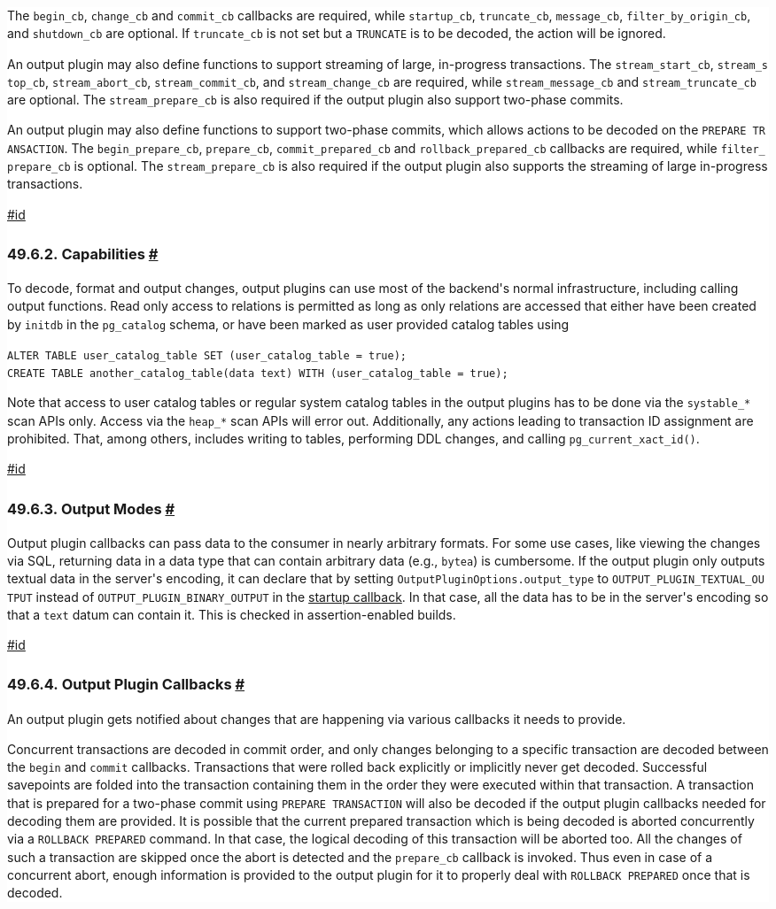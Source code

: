 The `begin_cb`, `change_cb` and `commit_cb` callbacks are required, while `startup_cb`, `truncate_cb`, `message_cb`, `filter_by_origin_cb`, and `shutdown_cb` are optional. If `truncate_cb` is not set but a `TRUNCATE` is to be decoded, the action will be ignored.

An output plugin may also define functions to support streaming of large, in-progress transactions. The `stream_start_cb`, `stream_stop_cb`, `stream_abort_cb`, `stream_commit_cb`, and `stream_change_cb` are required, while `stream_message_cb` and `stream_truncate_cb` are optional. The `stream_prepare_cb` is also required if the output plugin also support two-phase commits.

An output plugin may also define functions to support two-phase commits, which allows actions to be decoded on the `PREPARE TRANSACTION`. The `begin_prepare_cb`, `prepare_cb`, `commit_prepared_cb` and `rollback_prepared_cb` callbacks are required, while `filter_prepare_cb` is optional. The `stream_prepare_cb` is also required if the output plugin also supports the streaming of large in-progress transactions.

[#id](#LOGICALDECODING-CAPABILITIES)

### 49.6.2. Capabilities [#](#LOGICALDECODING-CAPABILITIES)

To decode, format and output changes, output plugins can use most of the backend's normal infrastructure, including calling output functions. Read only access to relations is permitted as long as only relations are accessed that either have been created by `initdb` in the `pg_catalog` schema, or have been marked as user provided catalog tables using

```
ALTER TABLE user_catalog_table SET (user_catalog_table = true);
CREATE TABLE another_catalog_table(data text) WITH (user_catalog_table = true);
```

Note that access to user catalog tables or regular system catalog tables in the output plugins has to be done via the `systable_*` scan APIs only. Access via the `heap_*` scan APIs will error out. Additionally, any actions leading to transaction ID assignment are prohibited. That, among others, includes writing to tables, performing DDL changes, and calling `pg_current_xact_id()`.

[#id](#LOGICALDECODING-OUTPUT-MODE)

### 49.6.3. Output Modes [#](#LOGICALDECODING-OUTPUT-MODE)

Output plugin callbacks can pass data to the consumer in nearly arbitrary formats. For some use cases, like viewing the changes via SQL, returning data in a data type that can contain arbitrary data (e.g., `bytea`) is cumbersome. If the output plugin only outputs textual data in the server's encoding, it can declare that by setting `OutputPluginOptions.output_type` to `OUTPUT_PLUGIN_TEXTUAL_OUTPUT` instead of `OUTPUT_PLUGIN_BINARY_OUTPUT` in the [startup callback](logicaldecoding-output-plugin#LOGICALDECODING-OUTPUT-PLUGIN-STARTUP). In that case, all the data has to be in the server's encoding so that a `text` datum can contain it. This is checked in assertion-enabled builds.

[#id](#LOGICALDECODING-OUTPUT-PLUGIN-CALLBACKS)

### 49.6.4. Output Plugin Callbacks [#](#LOGICALDECODING-OUTPUT-PLUGIN-CALLBACKS)

An output plugin gets notified about changes that are happening via various callbacks it needs to provide.

Concurrent transactions are decoded in commit order, and only changes belonging to a specific transaction are decoded between the `begin` and `commit` callbacks. Transactions that were rolled back explicitly or implicitly never get decoded. Successful savepoints are folded into the transaction containing them in the order they were executed within that transaction. A transaction that is prepared for a two-phase commit using `PREPARE TRANSACTION` will also be decoded if the output plugin callbacks needed for decoding them are provided. It is possible that the current prepared transaction which is being decoded is aborted concurrently via a `ROLLBACK PREPARED` command. In that case, the logical decoding of this transaction will be aborted too. All the changes of such a transaction are skipped once the abort is detected and the `prepare_cb` callback is invoked. Thus even in case of a concurrent abort, enough information is provided to the output plugin for it to properly deal with `ROLLBACK PREPARED` once that is decoded.
